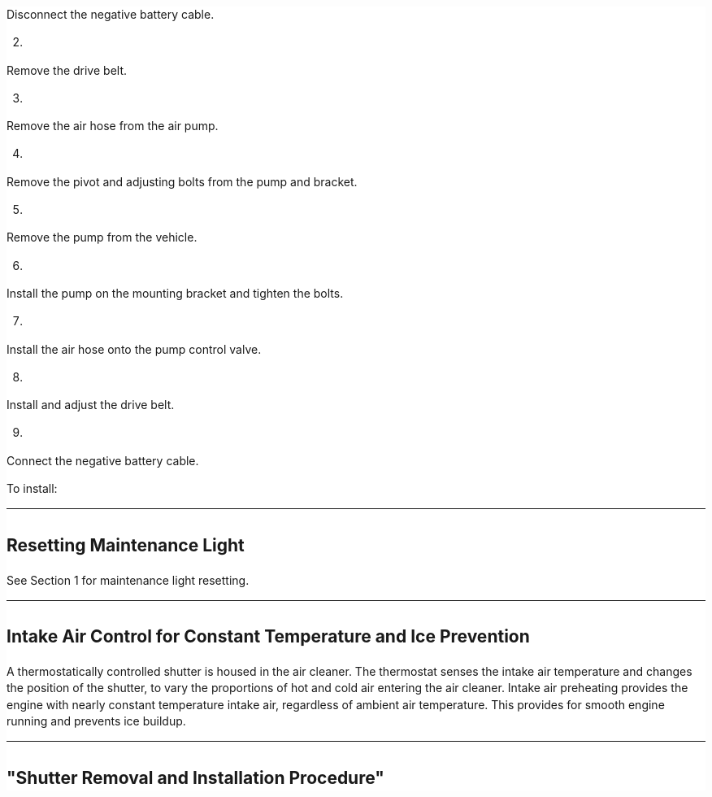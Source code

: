 Disconnect the negative battery cable.

2.

Remove the drive belt.

3.

Remove the air hose from the air pump.

4.

Remove the pivot and adjusting bolts from the pump and bracket.

5.

Remove the pump from the vehicle.

6.

Install the pump on the mounting bracket and tighten the bolts.

7.

Install the air hose onto the pump control valve.

8.

Install and adjust the drive belt.

9.

Connect the negative battery cable.

To install:

---

## Resetting Maintenance Light


See Section 1 for maintenance light resetting.

---

## Intake Air Control for Constant Temperature and Ice Prevention


A thermostatically controlled shutter is housed in the air cleaner. The thermostat senses the intake air temperature and changes the position of the shutter, to vary the proportions of hot and
cold air entering the air cleaner.
Intake air preheating provides the engine with nearly constant temperature intake air, regardless of ambient air temperature. This provides for smooth engine running and prevents ice buildup.

---

## "Shutter Removal and Installation Procedure"

